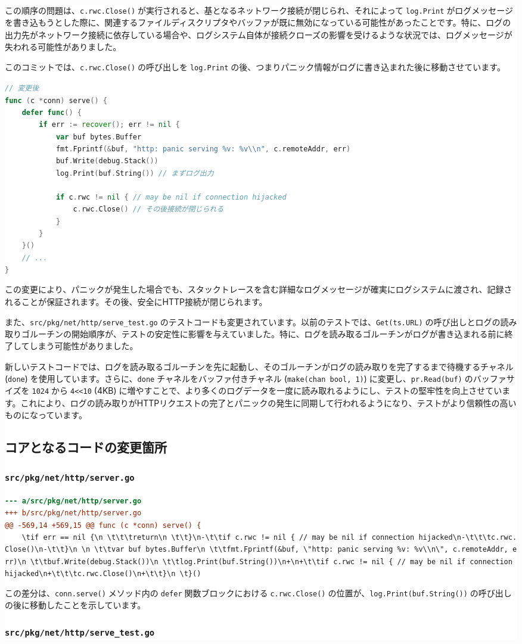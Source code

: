 この順序の問題は、`c.rwc.Close()` が実行されると、基となるネットワーク接続が閉じられ、それによって `log.Print` がログメッセージを書き込もうとした際に、関連するファイルディスクリプタやバッファが既に無効になっている可能性があったことです。特に、ログの出力先がネットワーク接続に依存している場合や、ログシステム自体が接続クローズの影響を受けるような状況では、ログメッセージが失われる可能性がありました。

このコミットでは、`c.rwc.Close()` の呼び出しを `log.Print` の後、つまりパニック情報がログに書き込まれた後に移動させています。

```go
// 変更後
func (c *conn) serve() {
    defer func() {
        if err := recover(); err != nil {
            var buf bytes.Buffer
            fmt.Fprintf(&buf, "http: panic serving %v: %v\\n", c.remoteAddr, err)
            buf.Write(debug.Stack())
            log.Print(buf.String()) // まずログ出力

            if c.rwc != nil { // may be nil if connection hijacked
                c.rwc.Close() // その後接続が閉じられる
            }
        }
    }()
    // ...
}
```

この変更により、パニックが発生した場合でも、スタックトレースを含む詳細なログメッセージが確実にログシステムに渡され、記録されることが保証されます。その後、安全にHTTP接続が閉じられます。

また、`src/pkg/net/http/serve_test.go` のテストコードも変更されています。以前のテストでは、`Get(ts.URL)` の呼び出しとログの読み取りゴルーチンの開始順序が、テストの安定性に影響を与えていました。特に、ログを読み取るゴルーチンがログが書き込まれる前に終了してしまう可能性がありました。

新しいテストコードでは、ログを読み取るゴルーチンを先に起動し、そのゴルーチンがログの読み取りを完了するまで待機するチャネル (`done`) を使用しています。さらに、`done` チャネルをバッファ付きチャネル (`make(chan bool, 1)`) に変更し、`pr.Read(buf)` のバッファサイズを `1024` から `4<<10` (4KB) に増やすことで、より多くのログデータを一度に読み取れるようにし、テストの堅牢性を向上させています。これにより、ログの読み取りがHTTPリクエストの完了とパニックの発生に同期して行われるようになり、テストがより信頼性の高いものになっています。

## コアとなるコードの変更箇所

### `src/pkg/net/http/server.go`

```diff
--- a/src/pkg/net/http/server.go
+++ b/src/pkg/net/http/server.go
@@ -569,14 +569,15 @@ func (c *conn) serve() {
 	\tif err == nil {\n \t\t\treturn\n \t\t}\n-\t\tif c.rwc != nil { // may be nil if connection hijacked\n-\t\t\tc.rwc.Close()\n-\t\t}\n \n \t\tvar buf bytes.Buffer\n \t\tfmt.Fprintf(&buf, \"http: panic serving %v: %v\\n\", c.remoteAddr, err)\n \t\tbuf.Write(debug.Stack())\n \t\tlog.Print(buf.String())\n+\n+\t\tif c.rwc != nil { // may be nil if connection hijacked\n+\t\t\tc.rwc.Close()\n+\t\t}\n \t}()
```

この差分は、`conn.serve()` メソッド内の `defer` 関数ブロックにおける `c.rwc.Close()` の位置が、`log.Print(buf.String())` の呼び出しの後に移動したことを示しています。

### `src/pkg/net/http/serve_test.go`
